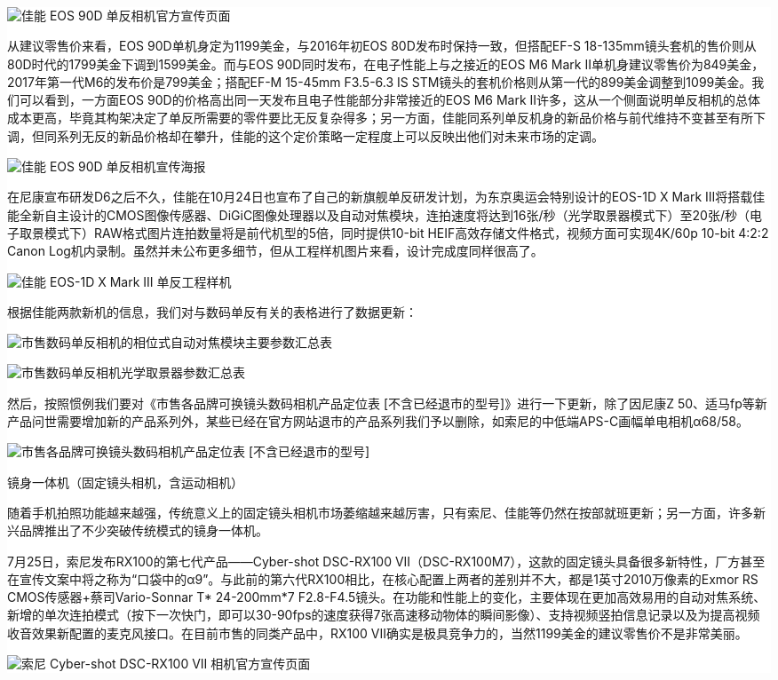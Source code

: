 ![佳能 EOS 90D 单反相机官方宣传页面](https://images.soomal.cc/images/doc/20191018/00084790.webp)





从建议零售价来看，EOS 90D单机身定为1199美金，与2016年初EOS 80D发布时保持一致，但搭配EF-S 18-135mm镜头套机的售价则从80D时代的1799美金下调到1599美金。而与EOS 90D同时发布，在电子性能上与之接近的EOS M6 Mark II单机身建议零售价为849美金，2017年第一代M6的发布价是799美金；搭配EF-M 15-45mm F3.5-6.3 IS STM镜头的套机价格则从第一代的899美金调整到1099美金。我们可以看到，一方面EOS 90D的价格高出同一天发布且电子性能部分非常接近的EOS M6 Mark II许多，这从一个侧面说明单反相机的总体成本更高，毕竟其构架决定了单反所需要的零件要比无反复杂得多；另一方面，佳能同系列单反机身的新品价格与前代维持不变甚至有所下调，但同系列无反的新品价格却在攀升，佳能的这个定价策略一定程度上可以反映出他们对未来市场的定调。

![佳能 EOS 90D 单反相机宣传海报](https://images.soomal.cc/images/doc/20191018/00084791.webp)





在尼康宣布研发D6之后不久，佳能在10月24日也宣布了自己的新旗舰单反研发计划，为东京奥运会特别设计的EOS-1D X Mark III将搭载佳能全新自主设计的CMOS图像传感器、DiGiC图像处理器以及自动对焦模块，连拍速度将达到16张/秒（光学取景器模式下）至20张/秒（电子取景模式下）RAW格式图片连拍数量将是前代机型的5倍，同时提供10-bit HEIF高效存储文件格式，视频方面可实现4K/60p 10-bit 4:2:2 Canon Log机内录制。虽然并未公布更多细节，但从工程样机图片来看，设计完成度同样很高了。

![佳能 EOS-1D X Mark III 单反工程样机](https://images.soomal.cc/images/doc/20191024/00084874.webp)





根据佳能两款新机的信息，我们对与数码单反有关的表格进行了数据更新：

![市售数码单反相机的相位式自动对焦模块主要参数汇总表](https://images.soomal.cc/images/doc/20130601/00031583.webp)




![市售数码单反相机光学取景器参数汇总表](https://images.soomal.cc/images/doc/20130601/00031584.webp)





然后，按照惯例我们要对《市售各品牌可换镜头数码相机产品定位表 [不含已经退市的型号]》进行一下更新，除了因尼康Z 50、适马fp等新产品问世需要增加新的产品系列外，某些已经在官方网站退市的产品系列我们予以删除，如索尼的中低端APS-C画幅单电相机α68/58。

![市售各品牌可换镜头数码相机产品定位表 [不含已经退市的型号]](https://images.soomal.cc/images/doc/20130601/00031581.webp)





镜身一体机（固定镜头相机，含运动相机）

随着手机拍照功能越来越强，传统意义上的固定镜头相机市场萎缩越来越厉害，只有索尼、佳能等仍然在按部就班更新；另一方面，许多新兴品牌推出了不少突破传统模式的镜身一体机。

7月25日，索尼发布RX100的第七代产品――Cyber-shot DSC-RX100 VII（DSC-RX100M7），这款的固定镜头具备很多新特性，厂方甚至在宣传文案中将之称为“口袋中的α9”。与此前的第六代RX100相比，在核心配置上两者的差别并不大，都是1英寸2010万像素的Exmor RS CMOS传感器+蔡司Vario-Sonnar T* 24-200mm*7 F2.8-F4.5镜头。在功能和性能上的变化，主要体现在更加高效易用的自动对焦系统、新增的单次连拍模式（按下一次快门，即可以30-90fps的速度获得7张高速移动物体的瞬间影像）、支持视频竖拍信息记录以及为提高视频收音效果新配置的麦克风接口。在目前市售的同类产品中，RX100 VII确实是极具竞争力的，当然1199美金的建议零售价不是非常美丽。

![索尼 Cyber-shot DSC-RX100 VII 相机官方宣传页面](https://images.soomal.cc/images/doc/20191019/00084811.webp)




